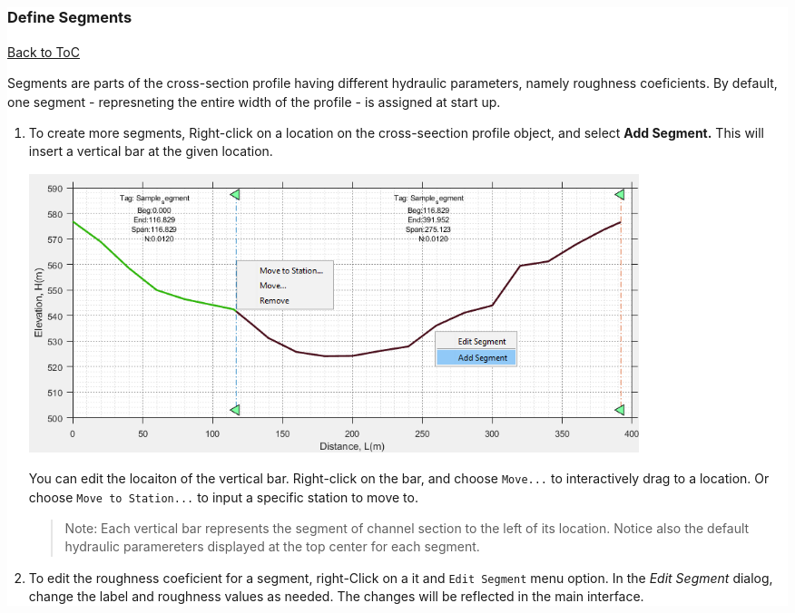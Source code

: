 ### Define Segments
[Back to ToC](#table-of-contents)

Segments are parts of the cross-section profile having different hydraulic parameters, namely roughness coeficients. By default, one segment - represneting the entire width of the profile - is assigned at start up.

1. To create more segments, Right-click on a location on the cross-seection profile object, and select **Add Segment.** This will insert a vertical bar at the given location. 

   <img src="./media/Image 16.png" style="width:7in">

   You can edit the locaiton of the vertical bar. Right-click on the bar, and choose `Move...` to interactively drag to a location. Or choose `Move to Station...` to input a specific station to move to.

   > Note: Each vertical bar represents the segment of channel section to the left of its location. Notice also the default hydraulic paramereters displayed at the top center for each segment.


2. To edit the roughness coeficient for a segment, right-Click on a it and `Edit Segment` menu option.  In the *Edit Segment* dialog, change the label and roughness values as needed. The changes will be reflected in the main interface.
